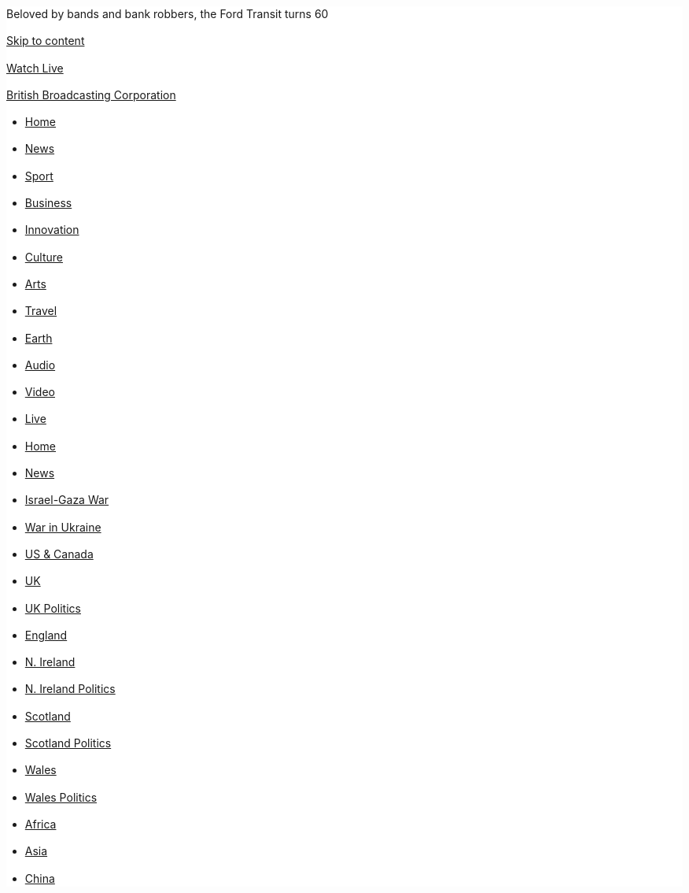 Beloved by bands and bank robbers, the Ford Transit turns 60 

[Skip to content](#main-content)

[Watch Live](/watch-live-news/)

[British Broadcasting Corporation](/)

*   [Home](/)
    
*   [News](/news)
    
*   [Sport](/sport)
    
*   [Business](/business)
    
*   [Innovation](/innovation)
    
*   [Culture](/culture)
    
*   [Arts](/arts)
    
*   [Travel](/travel)
    
*   [Earth](/future-planet)
    
*   [Audio](/audio)
    
*   [Video](/video)
    
*   [Live](/live)
    

*   [Home](/home)

*   [News](/news)

*   [Israel-Gaza War](/news/topics/c2vdnvdg6xxt)

*   [War in Ukraine](/news/war-in-ukraine)

*   [US & Canada](/news/us-canada)

*   [UK](/news/uk)

*   [UK Politics](/news/politics)

*   [England](/news/england)

*   [N. Ireland](/news/northern_ireland)

*   [N. Ireland Politics](/news/northern_ireland/northern_ireland_politics)

*   [Scotland](/news/scotland)

*   [Scotland Politics](/news/scotland/scotland_politics)

*   [Wales](/news/wales)

*   [Wales Politics](/news/wales/wales_politics)

*   [Africa](/news/world/africa)

*   [Asia](/news/world/asia)

*   [China](/news/world/asia/china)
